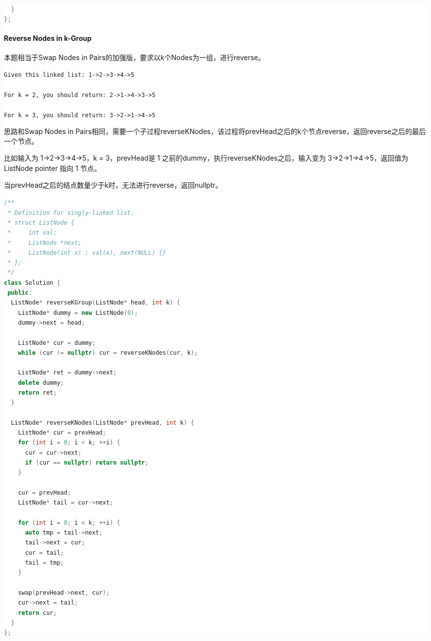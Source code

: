 ```c++
  }
};
```
#### Reverse Nodes in k-Group
本题相当于Swap Nodes in Pairs的加强版，要求以k个Nodes为一组，进行reverse。

    Given this linked list: 1->2->3->4->5

    For k = 2, you should return: 2->1->4->3->5

    For k = 3, you should return: 3->2->1->4->5

思路和Swap Nodes in Pairs相同，需要一个子过程reverseKNodes，该过程将prevHead之后的k个节点reverse，返回reverse之后的最后一个节点。

比如输入为 1->2->3->4->5，k = 3，prevHead是 1 之前的dummy，执行reverseKNodes之后，输入变为 3->2->1->4->5，返回值为 ListNode pointer 指向 1 节点。

当prevHead之后的结点数量少于k时，无法进行reverse，返回nullptr。

```c++
/**
 * Definition for singly-linked list.
 * struct ListNode {
 *     int val;
 *     ListNode *next;
 *     ListNode(int x) : val(x), next(NULL) {}
 * };
 */
class Solution {
 public:
  ListNode* reverseKGroup(ListNode* head, int k) {
    ListNode* dummy = new ListNode(0);
    dummy->next = head;

    ListNode* cur = dummy;
    while (cur != nullptr) cur = reverseKNodes(cur, k);

    ListNode* ret = dummy->next;
    delete dummy;
    return ret;
  }

  ListNode* reverseKNodes(ListNode* prevHead, int k) {
    ListNode* cur = prevHead;
    for (int i = 0; i < k; ++i) {
      cur = cur->next;
      if (cur == nullptr) return nullptr;
    }

    cur = prevHead;
    ListNode* tail = cur->next;

    for (int i = 0; i < k; ++i) {
      auto tmp = tail->next;
      tail->next = cur;
      cur = tail;
      tail = tmp;
    }

    swap(prevHead->next, cur);
    cur->next = tail;
    return cur;
  }
};
```